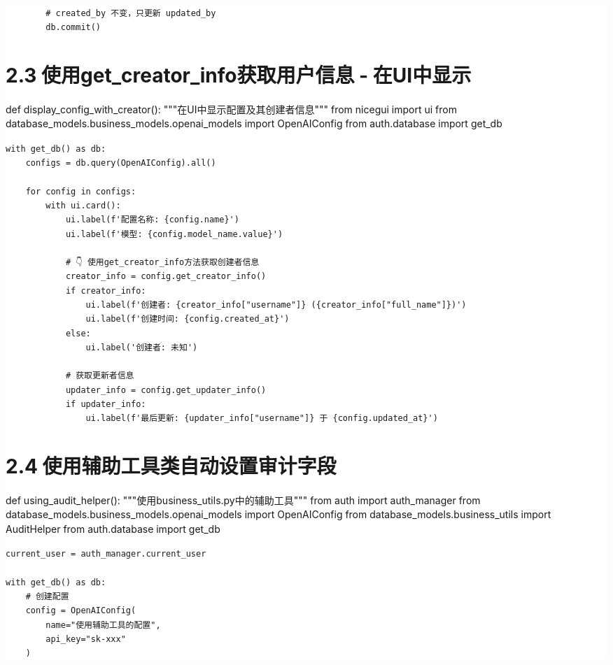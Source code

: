             # created_by 不变，只更新 updated_by
            db.commit()

# 2.3 使用get_creator_info获取用户信息 - 在UI中显示
def display_config_with_creator():
    """在UI中显示配置及其创建者信息"""
    from nicegui import ui
    from database_models.business_models.openai_models import OpenAIConfig
    from auth.database import get_db
    
    with get_db() as db:
        configs = db.query(OpenAIConfig).all()
        
        for config in configs:
            with ui.card():
                ui.label(f'配置名称: {config.name}')
                ui.label(f'模型: {config.model_name.value}')
                
                # 👇 使用get_creator_info方法获取创建者信息
                creator_info = config.get_creator_info()
                if creator_info:
                    ui.label(f'创建者: {creator_info["username"]} ({creator_info["full_name"]})')
                    ui.label(f'创建时间: {config.created_at}')
                else:
                    ui.label('创建者: 未知')
                
                # 获取更新者信息
                updater_info = config.get_updater_info()
                if updater_info:
                    ui.label(f'最后更新: {updater_info["username"]} 于 {config.updated_at}')

# 2.4 使用辅助工具类自动设置审计字段
def using_audit_helper():
    """使用business_utils.py中的辅助工具"""
    from auth import auth_manager
    from database_models.business_models.openai_models import OpenAIConfig
    from database_models.business_utils import AuditHelper
    from auth.database import get_db
    
    current_user = auth_manager.current_user
    
    with get_db() as db:
        # 创建配置
        config = OpenAIConfig(
            name="使用辅助工具的配置",
            api_key="sk-xxx"
        )
        